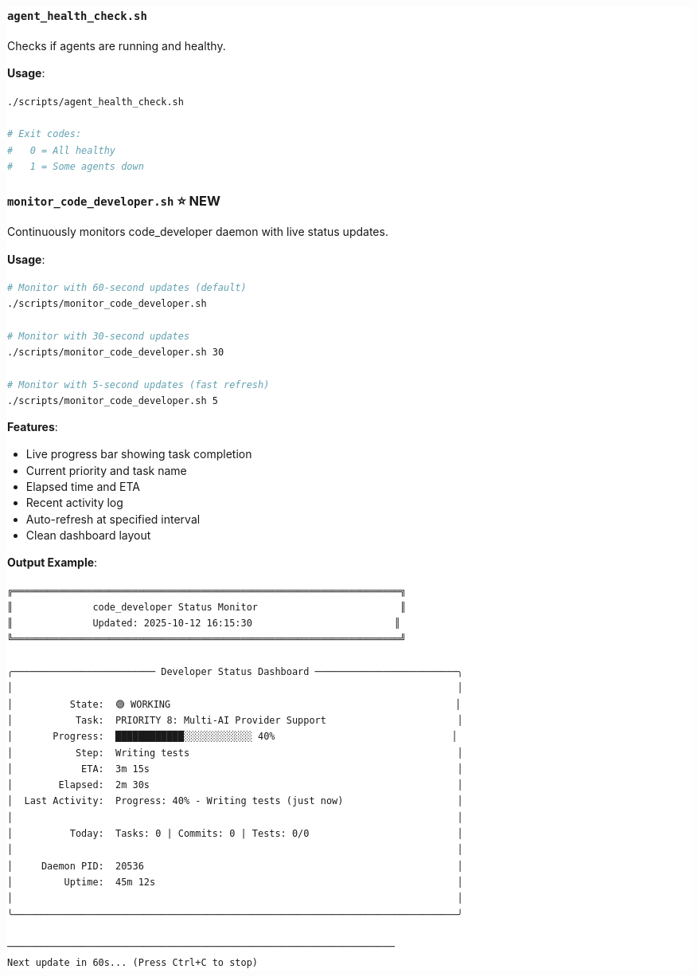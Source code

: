 ### `agent_health_check.sh`
Checks if agents are running and healthy.

**Usage**:
```bash
./scripts/agent_health_check.sh

# Exit codes:
#   0 = All healthy
#   1 = Some agents down
```

### `monitor_code_developer.sh` ⭐ NEW
Continuously monitors code_developer daemon with live status updates.

**Usage**:
```bash
# Monitor with 60-second updates (default)
./scripts/monitor_code_developer.sh

# Monitor with 30-second updates
./scripts/monitor_code_developer.sh 30

# Monitor with 5-second updates (fast refresh)
./scripts/monitor_code_developer.sh 5
```

**Features**:
- Live progress bar showing task completion
- Current priority and task name
- Elapsed time and ETA
- Recent activity log
- Auto-refresh at specified interval
- Clean dashboard layout

**Output Example**:
```
╔════════════════════════════════════════════════════════════════════╗
║              code_developer Status Monitor                         ║
║              Updated: 2025-10-12 16:15:30                         ║
╚════════════════════════════════════════════════════════════════════╝

╭───────────────────────── Developer Status Dashboard ─────────────────────────╮
│                                                                              │
│          State:  🟢 WORKING                                                  │
│           Task:  PRIORITY 8: Multi-AI Provider Support                       │
│       Progress:  ████████████░░░░░░░░░░░░ 40%                               │
│           Step:  Writing tests                                               │
│            ETA:  3m 15s                                                      │
│        Elapsed:  2m 30s                                                      │
│  Last Activity:  Progress: 40% - Writing tests (just now)                    │
│                                                                              │
│          Today:  Tasks: 0 | Commits: 0 | Tests: 0/0                          │
│                                                                              │
│     Daemon PID:  20536                                                       │
│         Uptime:  45m 12s                                                     │
│                                                                              │
╰──────────────────────────────────────────────────────────────────────────────╯

────────────────────────────────────────────────────────────────────
Next update in 60s... (Press Ctrl+C to stop)
```
